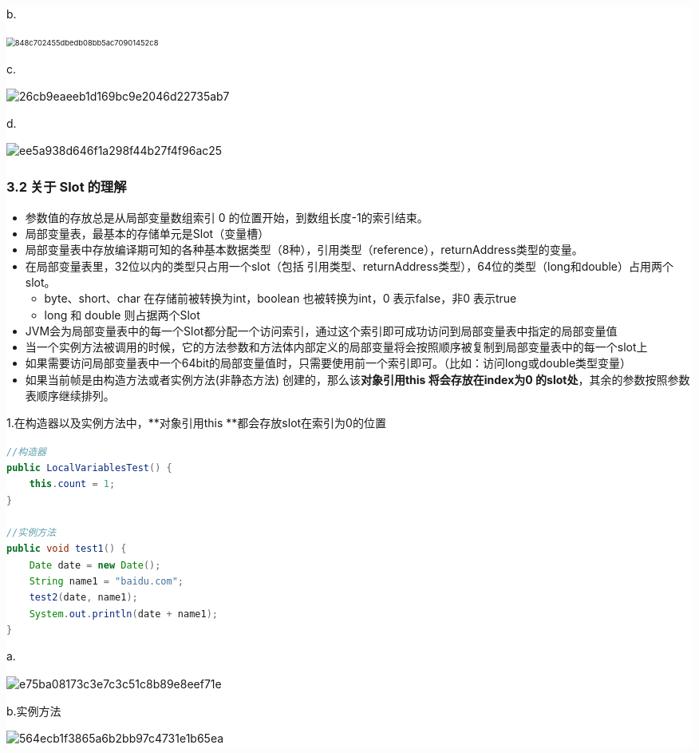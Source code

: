 b.

<img src="https://images.weserv.nl/?url=raw.githubusercontent.com/BestTheZhi/images/master/jvm/848c702455dbedb08bb5ac70901452c8.png" alt="848c702455dbedb08bb5ac70901452c8" style="zoom:67%;" />

c.

![26cb9eaeeb1d169bc9e2046d22735ab7](https://images.weserv.nl/?url=raw.githubusercontent.com/BestTheZhi/images/master/jvm/26cb9eaeeb1d169bc9e2046d22735ab7.png)

d.

![ee5a938d646f1a298f44b27f4f96ac25](https://images.weserv.nl/?url=raw.githubusercontent.com/BestTheZhi/images/master/jvm/ee5a938d646f1a298f44b27f4f96ac25.png)



### 3.2 关于 Slot 的理解

- 参数值的存放总是从局部变量数组索引 0 的位置开始，到数组长度-1的索引结束。
- 局部变量表，最基本的存储单元是Slot（变量槽）
- 局部变量表中存放编译期可知的各种基本数据类型（8种），引用类型（reference），returnAddress类型的变量。
- 在局部变量表里，32位以内的类型只占用一个slot（包括 引用类型、returnAddress类型），64位的类型（long和double）占用两个slot。
  - byte、short、char 在存储前被转换为int，boolean 也被转换为int，0 表示false，非0 表示true
  - long 和 double 则占据两个Slot
- JVM会为局部变量表中的每一个Slot都分配一个访问索引，通过这个索引即可成功访问到局部变量表中指定的局部变量值
- 当一个实例方法被调用的时候，它的方法参数和方法体内部定义的局部变量将会按照顺序被复制到局部变量表中的每一个slot上
- 如果需要访问局部变量表中一个64bit的局部变量值时，只需要使用前一个索引即可。（比如：访问long或double类型变量）
- 如果当前帧是由构造方法或者实例方法(非静态方法) 创建的，那么该**对象引用this 将会存放在index为0 的slot处**，其余的参数按照参数表顺序继续排列。



1.在构造器以及实例方法中，**对象引用this **都会存放slot在索引为0的位置

```java
//构造器
public LocalVariablesTest() {
    this.count = 1;
}

//实例方法
public void test1() {
    Date date = new Date();
    String name1 = "baidu.com";
    test2(date, name1);
    System.out.println(date + name1);
}
```



a.<init>

![e75ba08173c3e7c3c51c8b89e8eef71e](https://images.weserv.nl/?url=raw.githubusercontent.com/BestTheZhi/images/master/jvm/e75ba08173c3e7c3c51c8b89e8eef71e.png)

 b.实例方法

![564ecb1f3865a6b2bb97c4731e1b65ea](https://images.weserv.nl/?url=raw.githubusercontent.com/BestTheZhi/images/master/jvm/564ecb1f3865a6b2bb97c4731e1b65ea.png)

